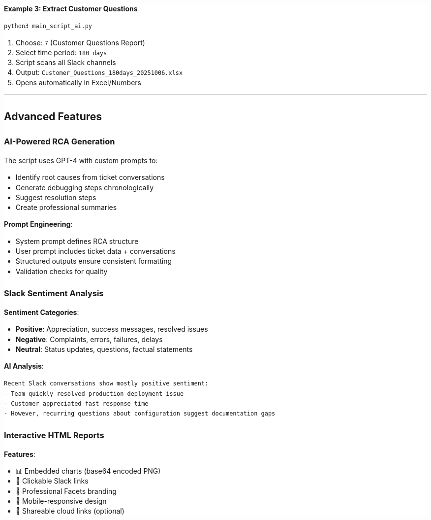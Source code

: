 **Example 3: Extract Customer Questions**

```bash
python3 main_script_ai.py
```

1. Choose: `7` (Customer Questions Report)
2. Select time period: `180 days`
3. Script scans all Slack channels
4. Output: `Customer_Questions_180days_20251006.xlsx`
5. Opens automatically in Excel/Numbers

---

## Advanced Features

### AI-Powered RCA Generation

The script uses GPT-4 with custom prompts to:
- Identify root causes from ticket conversations
- Generate debugging steps chronologically
- Suggest resolution steps
- Create professional summaries

**Prompt Engineering**:
- System prompt defines RCA structure
- User prompt includes ticket data + conversations
- Structured outputs ensure consistent formatting
- Validation checks for quality

### Slack Sentiment Analysis

**Sentiment Categories**:
- **Positive**: Appreciation, success messages, resolved issues
- **Negative**: Complaints, errors, failures, delays
- **Neutral**: Status updates, questions, factual statements

**AI Analysis**:
```
Recent Slack conversations show mostly positive sentiment:
- Team quickly resolved production deployment issue
- Customer appreciated fast response time
- However, recurring questions about configuration suggest documentation gaps
```

### Interactive HTML Reports

**Features**:
- 📊 Embedded charts (base64 encoded PNG)
- 🔗 Clickable Slack links
- 🎨 Professional Facets branding
- 📱 Mobile-responsive design
- 💾 Shareable cloud links (optional)
